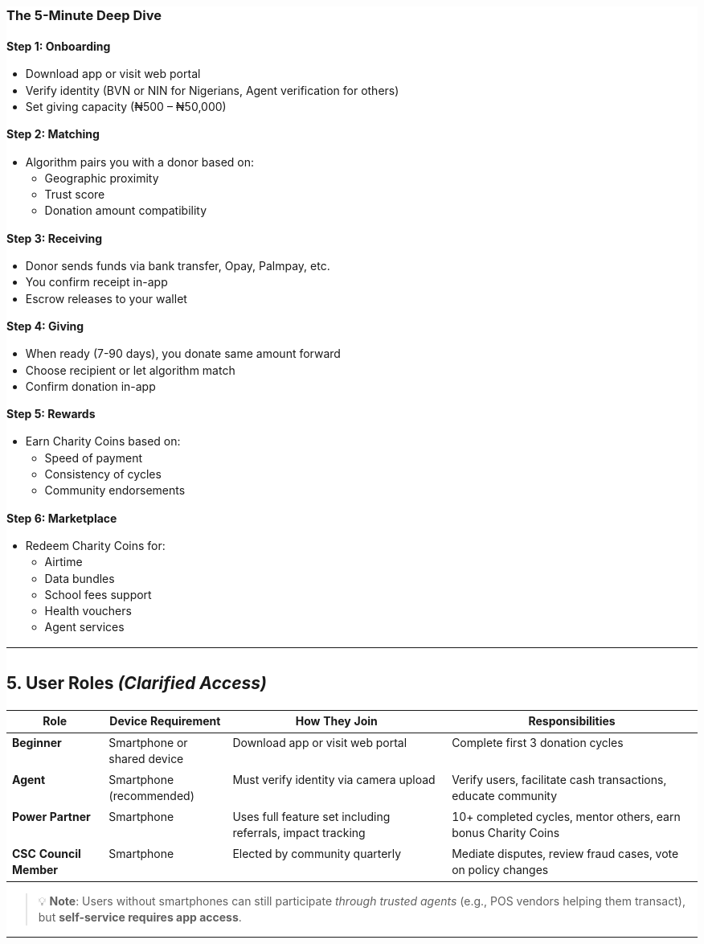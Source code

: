 ### The 5-Minute Deep Dive

**Step 1: Onboarding**
- Download app or visit web portal
- Verify identity (BVN or NIN for Nigerians, Agent verification for others)
- Set giving capacity (₦500 – ₦50,000)

**Step 2: Matching**
- Algorithm pairs you with a donor based on:
  - Geographic proximity
  - Trust score
  - Donation amount compatibility

**Step 3: Receiving**
- Donor sends funds via bank transfer, Opay, Palmpay, etc.
- You confirm receipt in-app
- Escrow releases to your wallet

**Step 4: Giving**
- When ready (7-90 days), you donate same amount forward
- Choose recipient or let algorithm match
- Confirm donation in-app

**Step 5: Rewards**
- Earn Charity Coins based on:
  - Speed of payment
  - Consistency of cycles
  - Community endorsements

**Step 6: Marketplace**
- Redeem Charity Coins for:
  - Airtime
  - Data bundles
  - School fees support
  - Health vouchers
  - Agent services

---

## 5. User Roles *(Clarified Access)*

| Role | Device Requirement | How They Join | Responsibilities |
|------|--------------------|---------------|------------------|
| **Beginner** | Smartphone or shared device | Download app or visit web portal | Complete first 3 donation cycles |
| **Agent** | Smartphone (recommended) | Must verify identity via camera upload | Verify users, facilitate cash transactions, educate community |
| **Power Partner** | Smartphone | Uses full feature set including referrals, impact tracking | 10+ completed cycles, mentor others, earn bonus Charity Coins |
| **CSC Council Member** | Smartphone | Elected by community quarterly | Mediate disputes, review fraud cases, vote on policy changes |

> 💡 **Note**: Users without smartphones can still participate *through trusted agents* (e.g., POS vendors helping them transact), but **self-service requires app access**.

---